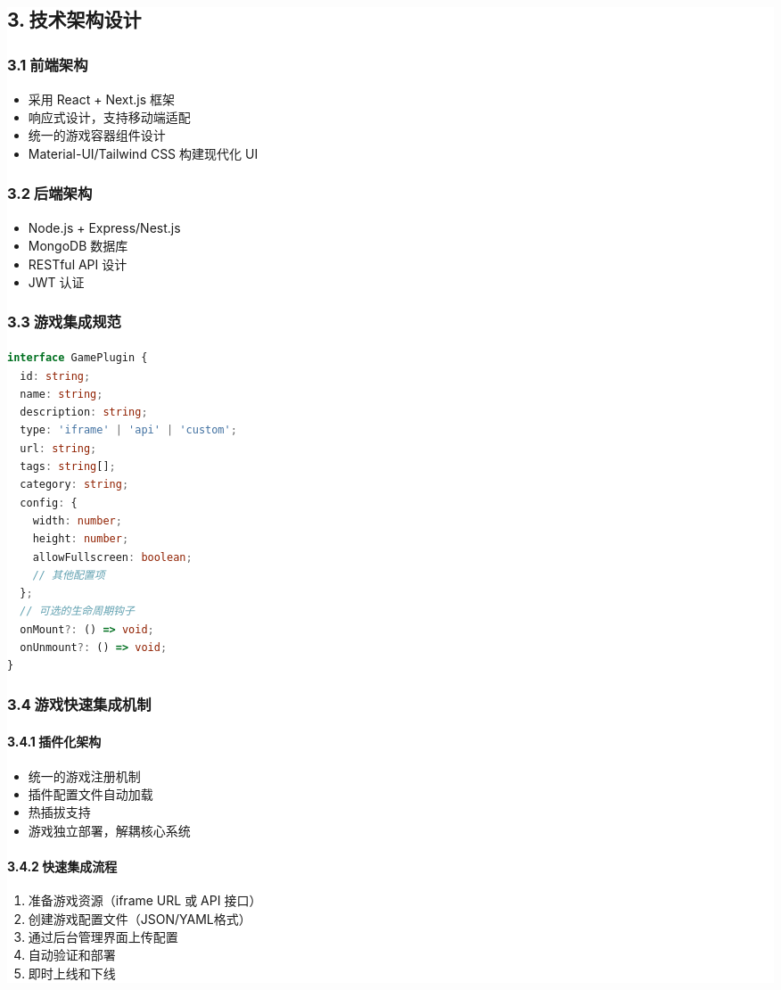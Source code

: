 ## 3. 技术架构设计

### 3.1 前端架构
- 采用 React + Next.js 框架
- 响应式设计，支持移动端适配
- 统一的游戏容器组件设计
- Material-UI/Tailwind CSS 构建现代化 UI

### 3.2 后端架构
- Node.js + Express/Nest.js
- MongoDB 数据库
- RESTful API 设计
- JWT 认证

### 3.3 游戏集成规范
```typescript
interface GamePlugin {
  id: string;
  name: string;
  description: string;
  type: 'iframe' | 'api' | 'custom';
  url: string;
  tags: string[];
  category: string;
  config: {
    width: number;
    height: number;
    allowFullscreen: boolean;
    // 其他配置项
  };
  // 可选的生命周期钩子
  onMount?: () => void;
  onUnmount?: () => void;
}
```

### 3.4 游戏快速集成机制

#### 3.4.1 插件化架构
- 统一的游戏注册机制
- 插件配置文件自动加载
- 热插拔支持
- 游戏独立部署，解耦核心系统

#### 3.4.2 快速集成流程
1. 准备游戏资源（iframe URL 或 API 接口）
2. 创建游戏配置文件（JSON/YAML格式）
3. 通过后台管理界面上传配置
4. 自动验证和部署
5. 即时上线和下线
